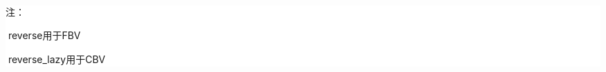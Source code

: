    

















































































注：

​	reverse用于FBV

​	reverse_lazy用于CBV
